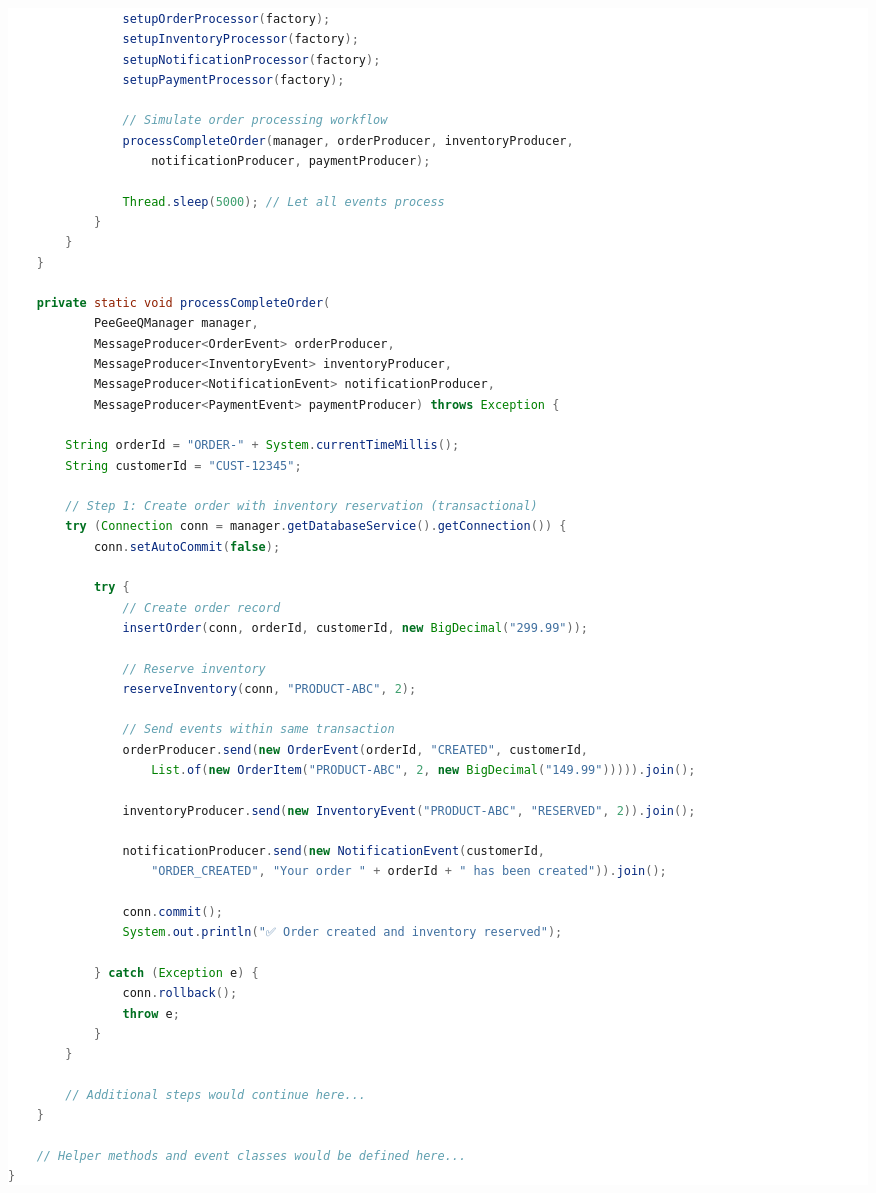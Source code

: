 ```java
                setupOrderProcessor(factory);
                setupInventoryProcessor(factory);
                setupNotificationProcessor(factory);
                setupPaymentProcessor(factory);

                // Simulate order processing workflow
                processCompleteOrder(manager, orderProducer, inventoryProducer,
                    notificationProducer, paymentProducer);

                Thread.sleep(5000); // Let all events process
            }
        }
    }

    private static void processCompleteOrder(
            PeeGeeQManager manager,
            MessageProducer<OrderEvent> orderProducer,
            MessageProducer<InventoryEvent> inventoryProducer,
            MessageProducer<NotificationEvent> notificationProducer,
            MessageProducer<PaymentEvent> paymentProducer) throws Exception {

        String orderId = "ORDER-" + System.currentTimeMillis();
        String customerId = "CUST-12345";

        // Step 1: Create order with inventory reservation (transactional)
        try (Connection conn = manager.getDatabaseService().getConnection()) {
            conn.setAutoCommit(false);

            try {
                // Create order record
                insertOrder(conn, orderId, customerId, new BigDecimal("299.99"));

                // Reserve inventory
                reserveInventory(conn, "PRODUCT-ABC", 2);

                // Send events within same transaction
                orderProducer.send(new OrderEvent(orderId, "CREATED", customerId,
                    List.of(new OrderItem("PRODUCT-ABC", 2, new BigDecimal("149.99"))))).join();

                inventoryProducer.send(new InventoryEvent("PRODUCT-ABC", "RESERVED", 2)).join();

                notificationProducer.send(new NotificationEvent(customerId,
                    "ORDER_CREATED", "Your order " + orderId + " has been created")).join();

                conn.commit();
                System.out.println("✅ Order created and inventory reserved");

            } catch (Exception e) {
                conn.rollback();
                throw e;
            }
        }

        // Additional steps would continue here...
    }

    // Helper methods and event classes would be defined here...
}
```
